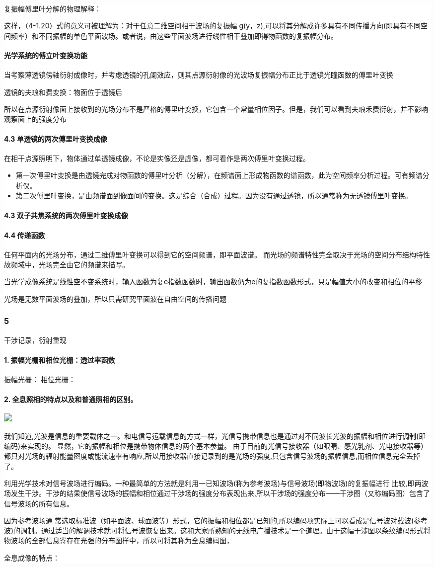 
复振幅傅里叶分解的物理解释：

这样，（4-1.20）式的意义可被理解为：对于任意二维空间相干波场的复振幅 g(y，z),可以将其分解成许多具有不同传播方向(即具有不同空间频率）和不同振幅的单色平面波场。或者说，由这些平面波场进行线性相干叠加即得物函数的复振幅分布。

#### 光学系统的傅立叶变换功能

当考察薄透镜傍轴衍射成像时，并考虑透镜的孔阑效应，则其点源衍射像的光波场复振幅分布正比于透镜光瞳函数的傅里叶变换


透镜的夫琅和费变换：物面位于透镜后

所以在点源衍射像面上接收到的光场分布不是严格的傅里叶变换，它包含一个常量相位因子。但是，我们可以看到夫琅禾费衍射，并不影响观察面上的强度分布




#### 4.3 单透镜的两次傅里叶变换成像

在相干点源照明下，物体通过单透镜成像，不论是实像还是虚像，都可看作是两次傅里叶变换过程。
- 第一次傅里叶变换是由透镜完成对物函数的傅里叶分析（分解），在频谱面上形成物函数的谱函数，此为空间频率分析过程。可有频谱分析仪。
- 第二次傅里叶变换，是由频谱面到像面间的变换。这是综合（合成）过程。因为没有通过透镜，所以通常称为无透镜傅里叶变换。



#### 4.3 双子共焦系统的两次傅里叶变换成像


#### 4.4 传递函数
任何平面内的光场分布，通过二维傅里叶变换可以得到它的空间频谱，即平面波谱。
而光场的频谱特性完全取决于光场的空间分布结构特性
故频域中，光场完全由它的频谱来描写。

当光学成像系统是线性空不变系统时，输入函数为复e指数函数时，输出函数仍为e的复指数函数形式，只是幅值大小的改变和相位的平移

光场是无数平面波场的叠加，所以只需研究平面波在自由空间的传播问题


### 5
干涉记录，衍射重现
#### 1. 振幅光栅和相位光栅：透过率函数

振幅光栅：
相位光栅：
#### 2. 全息照相的特点以及和普通照相的区别。
![](https://gitee.com/vonchen/noteimg/raw/master/image/20211220184401.png)

我们知道,光波是信息的重要载体之一。和电信号运载信息的方式一样，光信号携带信息也是通过对不同波长光波的振幅和相位进行调制(即编码)来实现的。
显然，它的振幅和相位是携带物体信息的两个基本参量。 由于目前的光信号接收器（如眼睛、感光乳剂、光电接收器等）都只对光场的辐射能量密度或能流速率有响应,所以用接收器直接记录到的是光场的强度,只包含信号波场的振幅信息,而相位信息完全丢掉了。

利用光学技术对信号波场进行编码。一种最简单的方法就是利用一已知波场(称为参考波场)与信号波场(即物波场)的复振幅进行 比较,即两波场发生干涉。干涉的结果使信号波场的振幅和相位通过干涉场的强度分布表现出来,所以干涉场的强度分布——干涉图（又称编码图）包含了信号波场的所有信息。

因为参考波场通 常选取标准波（如平面波、球面波等）形式，它的振幅和相位都是已知的,所以编码项实际上可以看成是信号波对载波(参考波)的调制。通过适当的解调技术就可将信号波恢复出来。这和大家所熟知的无线电广播技术是一个道理。由于这幅干涉图以条纹编码形式将物波场的全部信息寄存在光强的分布图样中，所以可将其称为全息编码图，

全息成像的特点： 
